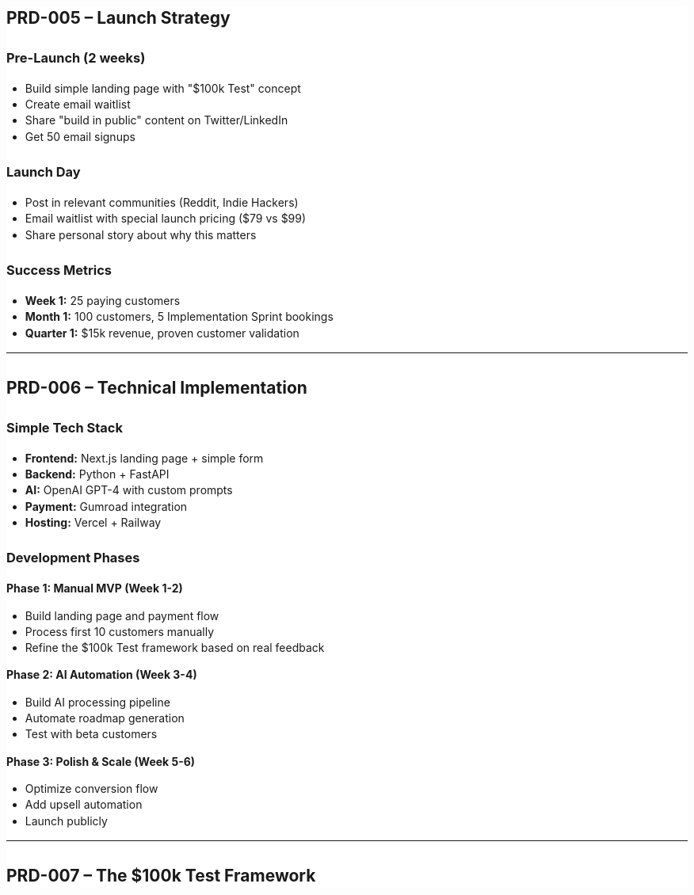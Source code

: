 
## **PRD-005 – Launch Strategy**

### **Pre-Launch (2 weeks)**
- Build simple landing page with "$100k Test" concept
- Create email waitlist
- Share "build in public" content on Twitter/LinkedIn
- Get 50 email signups

### **Launch Day**
- Post in relevant communities (Reddit, Indie Hackers)
- Email waitlist with special launch pricing ($79 vs $99)
- Share personal story about why this matters

### **Success Metrics**
- **Week 1:** 25 paying customers
- **Month 1:** 100 customers, 5 Implementation Sprint bookings
- **Quarter 1:** $15k revenue, proven customer validation

---

## **PRD-006 – Technical Implementation**

### **Simple Tech Stack**
- **Frontend:** Next.js landing page + simple form
- **Backend:** Python + FastAPI
- **AI:** OpenAI GPT-4 with custom prompts
- **Payment:** Gumroad integration
- **Hosting:** Vercel + Railway

### **Development Phases**

**Phase 1: Manual MVP (Week 1-2)**
- Build landing page and payment flow
- Process first 10 customers manually
- Refine the $100k Test framework based on real feedback

**Phase 2: AI Automation (Week 3-4)**
- Build AI processing pipeline
- Automate roadmap generation
- Test with beta customers

**Phase 3: Polish & Scale (Week 5-6)**
- Optimize conversion flow
- Add upsell automation
- Launch publicly

---

## **PRD-007 – The $100k Test Framework**
